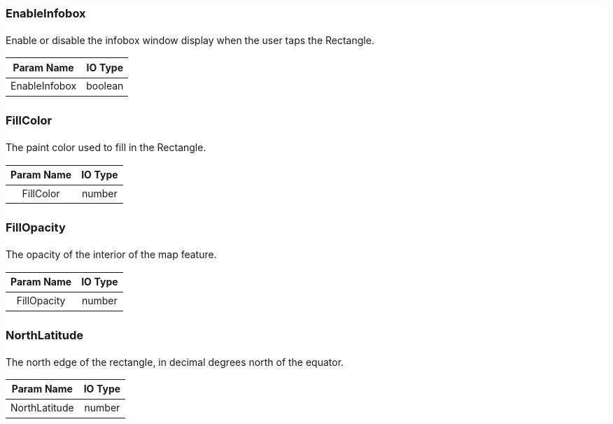 ### EnableInfobox

<div block-type = "component_set_get" component-selector = "Rectangle" property-selector = "EnableInfobox" property-type = "get" id = "get-rectangle-enableinfobox"></div>

<div block-type = "component_set_get" component-selector = "Rectangle" property-selector = "EnableInfobox" property-type = "set" id = "set-rectangle-enableinfobox"></div>

Enable or disable the infobox window display when the user taps the Rectangle.

|   Param Name  | IO Type |
| :-----------: | :-----: |
| EnableInfobox | boolean |

### FillColor

<div block-type = "component_set_get" component-selector = "Rectangle" property-selector = "FillColor" property-type = "get" id = "get-rectangle-fillcolor"></div>

<div block-type = "component_set_get" component-selector = "Rectangle" property-selector = "FillColor" property-type = "set" id = "set-rectangle-fillcolor"></div>

The paint color used to fill in the Rectangle.

| Param Name | IO Type |
| :--------: | :-----: |
|  FillColor |  number |

### FillOpacity

<div block-type = "component_set_get" component-selector = "Rectangle" property-selector = "FillOpacity" property-type = "get" id = "get-rectangle-fillopacity"></div>

<div block-type = "component_set_get" component-selector = "Rectangle" property-selector = "FillOpacity" property-type = "set" id = "set-rectangle-fillopacity"></div>

The opacity of the interior of the map feature.

|  Param Name | IO Type |
| :---------: | :-----: |
| FillOpacity |  number |

### NorthLatitude

<div block-type = "component_set_get" component-selector = "Rectangle" property-selector = "NorthLatitude" property-type = "get" id = "get-rectangle-northlatitude"></div>

<div block-type = "component_set_get" component-selector = "Rectangle" property-selector = "NorthLatitude" property-type = "set" id = "set-rectangle-northlatitude"></div>

The north edge of the rectangle, in decimal degrees north of the equator.

|   Param Name  | IO Type |
| :-----------: | :-----: |
| NorthLatitude |  number |
